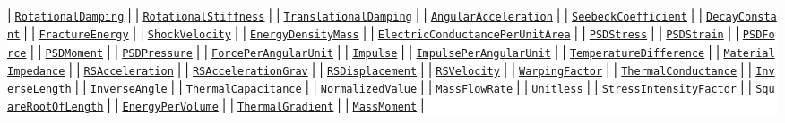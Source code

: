 | [`RotationalDamping`](#UnitCategoryType.RotationalDamping) |
| [`RotationalStiffness`](#UnitCategoryType.RotationalStiffness) |
| [`TranslationalDamping`](#UnitCategoryType.TranslationalDamping) |
| [`AngularAcceleration`](#UnitCategoryType.AngularAcceleration) |
| [`SeebeckCoefficient`](#UnitCategoryType.SeebeckCoefficient) |
| [`DecayConstant`](#UnitCategoryType.DecayConstant) |
| [`FractureEnergy`](#UnitCategoryType.FractureEnergy) |
| [`ShockVelocity`](#UnitCategoryType.ShockVelocity) |
| [`EnergyDensityMass`](#UnitCategoryType.EnergyDensityMass) |
| [`ElectricConductancePerUnitArea`](#UnitCategoryType.ElectricConductancePerUnitArea) |
| [`PSDStress`](#UnitCategoryType.PSDStress) |
| [`PSDStrain`](#UnitCategoryType.PSDStrain) |
| [`PSDForce`](#UnitCategoryType.PSDForce) |
| [`PSDMoment`](#UnitCategoryType.PSDMoment) |
| [`PSDPressure`](#UnitCategoryType.PSDPressure) |
| [`ForcePerAngularUnit`](#UnitCategoryType.ForcePerAngularUnit) |
| [`Impulse`](#UnitCategoryType.Impulse) |
| [`ImpulsePerAngularUnit`](#UnitCategoryType.ImpulsePerAngularUnit) |
| [`TemperatureDifference`](#UnitCategoryType.TemperatureDifference) |
| [`MaterialImpedance`](#UnitCategoryType.MaterialImpedance) |
| [`RSAcceleration`](./../../../ACT/Automation/Mechanical/BoundaryConditions/RSAcceleration.md#RSAcceleration) |
| [`RSAccelerationGrav`](#UnitCategoryType.RSAccelerationGrav) |
| [`RSDisplacement`](./../../../ACT/Automation/Mechanical/BoundaryConditions/RSDisplacement.md#RSDisplacement) |
| [`RSVelocity`](./../../../ACT/Automation/Mechanical/BoundaryConditions/RSVelocity.md#RSVelocity) |
| [`WarpingFactor`](#UnitCategoryType.WarpingFactor) |
| [`ThermalConductance`](#UnitCategoryType.ThermalConductance) |
| [`InverseLength`](#UnitCategoryType.InverseLength) |
| [`InverseAngle`](#UnitCategoryType.InverseAngle) |
| [`ThermalCapacitance`](#UnitCategoryType.ThermalCapacitance) |
| [`NormalizedValue`](#UnitCategoryType.NormalizedValue) |
| [`MassFlowRate`](./../../../ACT/Automation/Mechanical/BoundaryConditions/MassFlowRate.md#MassFlowRate) |
| [`Unitless`](#UnitCategoryType.Unitless) |
| [`StressIntensityFactor`](#UnitCategoryType.StressIntensityFactor) |
| [`SquareRootOfLength`](#UnitCategoryType.SquareRootOfLength) |
| [`EnergyPerVolume`](#UnitCategoryType.EnergyPerVolume) |
| [`ThermalGradient`](#UnitCategoryType.ThermalGradient) |
| [`MassMoment`](#UnitCategoryType.MassMoment) |